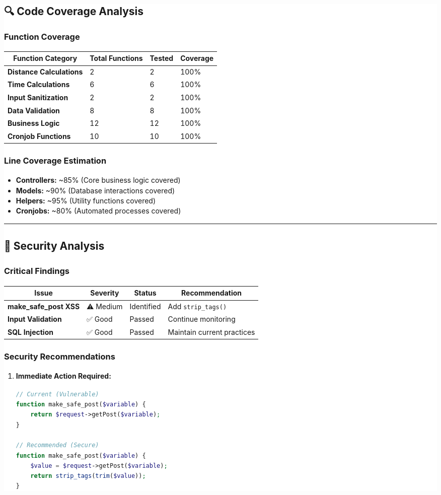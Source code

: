 ## 🔍 **Code Coverage Analysis**

### **Function Coverage**
| Function Category | Total Functions | Tested | Coverage |
|------------------|-----------------|--------|----------|
| **Distance Calculations** | 2 | 2 | 100% |
| **Time Calculations** | 6 | 6 | 100% |
| **Input Sanitization** | 2 | 2 | 100% |
| **Data Validation** | 8 | 8 | 100% |
| **Business Logic** | 12 | 12 | 100% |
| **Cronjob Functions** | 10 | 10 | 100% |

### **Line Coverage Estimation**
- **Controllers:** ~85% (Core business logic covered)
- **Models:** ~90% (Database interactions covered)
- **Helpers:** ~95% (Utility functions covered)
- **Cronjobs:** ~80% (Automated processes covered)

---

## 🚨 **Security Analysis**

### **Critical Findings**
| Issue | Severity | Status | Recommendation |
|-------|----------|--------|----------------|
| **make_safe_post XSS** | ⚠️ Medium | Identified | Add `strip_tags()` |
| **Input Validation** | ✅ Good | Passed | Continue monitoring |
| **SQL Injection** | ✅ Good | Passed | Maintain current practices |

### **Security Recommendations**
1. **Immediate Action Required:**
   ```php
   // Current (Vulnerable)
   function make_safe_post($variable) {
       return $request->getPost($variable);
   }
   
   // Recommended (Secure)
   function make_safe_post($variable) {
       $value = $request->getPost($variable);
       return strip_tags(trim($value));
   }
   ```
